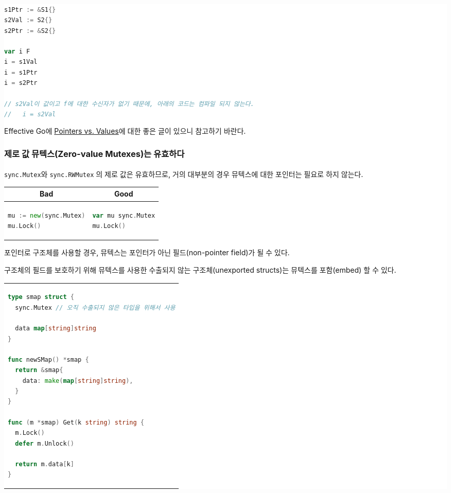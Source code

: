 ```go
s1Ptr := &S1{}
s2Val := S2{}
s2Ptr := &S2{}

var i F
i = s1Val
i = s1Ptr
i = s2Ptr

// s2Val이 값이고 f에 대한 수신자가 없기 때문에, 아래의 코드는 컴파일 되지 않는다.
//   i = s2Val
```

Effective Go에 [Pointers vs. Values]에 대한 좋은 글이 있으니 참고하기 바란다.

  [Pointers vs. Values]: https://golang.org/doc/effective_go.html#pointers_vs_values

### 제로 값 뮤텍스(Zero-value Mutexes)는 유효하다

`sync.Mutex`와 `sync.RWMutex` 의 제로 값은 유효하므로, 거의 대부분의 경우 뮤텍스에 대한 포인터는 필요로 하지 않는다.

<table>
<thead><tr><th>Bad</th><th>Good</th></tr></thead>
<tbody>
<tr><td>

```go
mu := new(sync.Mutex)
mu.Lock()
```

</td><td>

```go
var mu sync.Mutex
mu.Lock()
```

</td></tr>
</tbody></table>

포인터로 구조체를 사용할 경우, 뮤텍스는 포인터가 아닌 필드(non-pointer field)가 될 수 있다.

구조체의 필드를 보호하기 위해 뮤텍스를 사용한 수출되지 않는 구조체(unexported structs)는 뮤텍스를 포함(embed) 할 수 있다.

<table>
<tbody>
<tr><td>

```go
type smap struct {
  sync.Mutex // 오직 수출되지 않은 타입을 위해서 사용

  data map[string]string
}

func newSMap() *smap {
  return &smap{
    data: make(map[string]string),
  }
}

func (m *smap) Get(k string) string {
  m.Lock()
  defer m.Unlock()

  return m.data[k]
}
```


  [Prashant Varanasi]: https://github.com/prashantv
  [Simon Newton]: https://github.com/nomis52 
  [`errors.New`]: https://golang.org/pkg/errors/#New
  [`fmt.Errorf`]: https://golang.org/pkg/fmt/#Errorf
  [`"pkg/errors".Wrap`]: https://godoc.org/github.com/pkg/errors#Wrap
  [`"pkg/errors".Cause`]: https://godoc.org/github.com/pkg/errors#Cause
  [Don't just check errors, handle them gracefully]: https://dave.cheney.net/2016/04/27/dont-just-check-errors-handle-them-gracefully
  [type assertion]: https://golang.org/ref/spec#Type_assertions
  [cascading failures]: https://en.wikipedia.org/wiki/Cascading_failure
  [go.uber.org/atomic]: https://godoc.org/go.uber.org/atomic
  [sync/atomic]: https://golang.org/pkg/sync/atomic/
  [Package Names]: https://blog.golang.org/package-names
  [Style guideline for Go packages]: https://rakyll.org/style-packages/
  [MixedCaps for function names]: https://golang.org/doc/effective_go.html#mixed-caps
  [`go vet`]: https://golang.org/cmd/vet/
  [Declaring Empty Slices]: https://github.com/golang/go/wiki/CodeReviewComments#declaring-empty-slices
  [Printf family]: https://golang.org/cmd/vet/#hdr-Printf_family
  [go vet: Printf family check]: https://kuzminva.wordpress.com/2017/11/07/go-vet-printf-family-check/
  [subtests]: https://blog.golang.org/subtests
  [Self-referential functions and the design of options]: https://commandcenter.blogspot.com/2014/01/self-referential-functions-and-design.html
  [Functional options for friendly APIs]: https://dave.cheney.net/2014/10/17/functional-options-for-friendly-apis